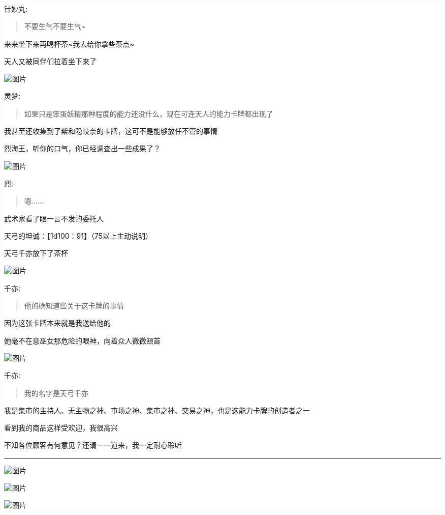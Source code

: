 针妙丸:
> 不要生气不要生气~

来来坐下来再喝杯茶~我去给你拿些茶点~

天人又被同伴们拉着坐下来了

![图片](http://tiebapic.baidu.com/forum/w%3D580/sign=3d25c1f57a7f9e2f70351d002f31e962/6daf29f5e0fe9925209f1a4369a85edf8cb1719c.jpg)

灵梦:
> 如果只是笨蛋妖精那种程度的能力还没什么，现在可连天人的能力卡牌都出现了

我甚至还收集到了紫和隐岐奈的卡牌，这可不是能够放任不管的事情

烈海王，听你的口气，你已经调查出一些成果了？



![图片](http://tiebapic.baidu.com/forum/w%3D580/sign=60f69e926bd98d1076d40c39113fb807/2eb70e55b319ebc4f96e7ef79526cffc1f1716cb.jpg)

烈:
> 嗯……

武术家看了眼一言不发的委托人

天弓的坦诚：【1d100：91】（75以上主动说明）

天弓千亦放下了茶杯

![图片](http://tiebapic.baidu.com/forum/w%3D580/sign=c84b79271766d0167e199e20a72ad498/6d753e87e950352a37ccdfe21643fbf2b3118b36.jpg)

千亦:
> 他的确知道些关于这卡牌的事情

因为这张卡牌本来就是我送给他的

她毫不在意巫女那危险的眼神，向着众人微微颔首

![图片](http://tiebapic.baidu.com/forum/w%3D580/sign=446d9dbc95160924dc25a213e406359b/6d01ed50352ac65ce2a89c99bef2b21192138a36.jpg)

千亦:
> 我的名字是天弓千亦

我是集市的主持人、无主物之神、市场之神、集市之神、交易之神，也是这能力卡牌的创造者之一

看到我的商品这样受欢迎，我很高兴

不知各位顾客有何意见？还请一一道来，我一定耐心聆听

----





![图片](http://tiebapic.baidu.com/forum/w%3D580/sign=84f73644c262853592e0d229a0ee76f2/240bad773912b31baff6819f9118367adbb4e170.jpg)

![图片](http://tiebapic.baidu.com/forum/w%3D580/sign=ff2685376b738bd4c421b239918a876c/f8d7f7deb48f8c54b17c3fc57f292df5e1fe7f37.jpg)

![图片](http://tiebapic.baidu.com/forum/w%3D580/sign=6f65ace49235e5dd902ca5d746c7a7f5/fef13d12b31bb051d8beff9e217adab44bede070.jpg)
